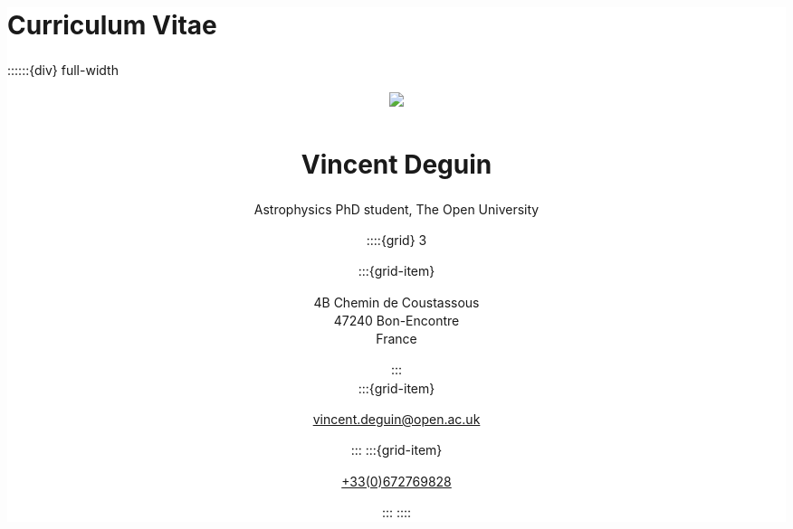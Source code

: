 # Curriculum Vitae

::::::{div} full-width

<div class="container">
    
<div id="resume-container" class="clearfix">
    

    
    
<header class="header">
<div class="row">
<div class="col-md-4">
<img class="resume-portfolio-pic" src="../../_static/assets/Docs/CV/Image_profile_round.png">
</div>
<div class="col-md-8">
<div class="resume-name">
<h1>Vincent Deguin</h1>
<span>Astrophysics PhD student, The Open University</span>
</div>
</div>
</div>
    
<div class=" contact-info">
    
::::{grid} 3

:::{grid-item} 
    
 
<p> <i class="fa fa-map-marker"></i> 4B Chemin de Coustassous <br> 47240 Bon-Encontre <br> France</p>     

:::    
:::{grid-item} 
    
<i class="fa fa-paper-plane"></i>
<a href="mailto:[email]?subject=Mail from Jims Resume">vincent.deguin@open.ac.uk</a>

    
:::
:::{grid-item}    

<i class="fa fa-phone"></i>
<a href="tel:+330672769828">+33(0)672769828</a>

    
:::
::::
    
</div>
    
</header>
    
    
<section id="summary">
    
<div class="summary">
    